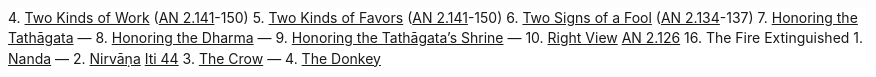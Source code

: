   <tr>
    <td></td>
    <td></td>
    <td>4. <a href="15/EA_15_04.html">Two Kinds of Work</a></td>
    <td>(<a href="https://suttacentral.net/an2.141" target="_blank">AN 2.141</a>-150)</td>
  </tr>
  <tr>
    <td></td>
    <td></td>
    <td>5. <a href="15/EA_15_05.html">Two Kinds of Favors</a></td>
    <td>(<a href="https://suttacentral.net/an2.141" target="_blank">AN 2.141</a>-150)</td>
  </tr>
  <tr>
    <td></td>
    <td></td>
    <td>6. <a href="15/EA_15_06.html">Two Signs of a Fool</a></td>
    <td>(<a href="https://suttacentral.net/an2.134-137" target="_blank">AN 2.134</a>-137)</td>
  </tr>
  <tr>
    <td></td>
    <td></td>
    <td>7. <a href="15/EA_15_07.html">Honoring the Tathāgata</a></td>
    <td>—</td>
  </tr>
  <tr>
    <td></td>
    <td></td>
    <td>8. <a href="15/EA_15_08.html">Honoring the Dharma</a></td>
    <td>—</td>
  </tr>
  <tr>
    <td></td>
    <td></td>
    <td>9. <a href="15/EA_15_09.html">Honoring the Tathāgata’s Shrine</a></td>
    <td>—</td>
  </tr>
  <tr>
    <td></td>
    <td></td>
    <td>10. <a href="15/EA_15_10.html">Right View</a></td>
    <td><a href="https://suttacentral.net/an2.126" target="_blank">AN 2.126</a></td>
  </tr>
  <tr>
    <td></td>
    <td>16. The Fire Extinguished</td>
    <td>1. <a href="16/EA_16_01.html">Nanda</a></td>
    <td>—</td>
  </tr>
  <tr>
    <td></td>
    <td></td>
    <td>2. <a href="16/EA_16_02.html">Nirvāṇa</a></td>
    <td><a href="https://suttacentral.net/iti44" target="_blank">Iti 44</a></td>
  </tr>
  <tr>
    <td></td>
    <td></td>
    <td>3. <a href="16/EA_16_03.html">The Crow</a></td>
    <td><a href="https://suttacentral.net/" target="_blank"></a>—</td>
  </tr>
  <tr>
    <td></td>
    <td></td>
    <td>4. <a href="16/EA_16_04.html">The Donkey</a></td>